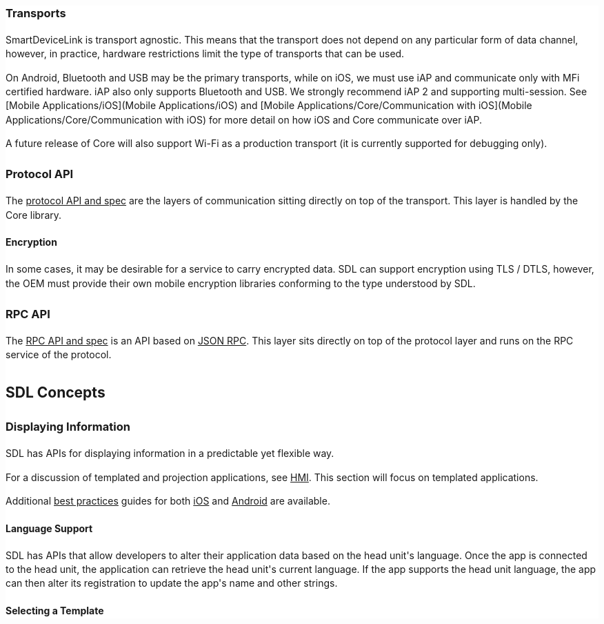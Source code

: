 ### Transports

SmartDeviceLink is transport agnostic. This means that the transport does not depend on any particular form of data channel, however, in practice, hardware restrictions limit the type of transports that can be used.

On Android, Bluetooth and USB may be the primary transports, while on iOS, we must use iAP and communicate only with MFi certified hardware. iAP also only supports Bluetooth and USB. We strongly recommend iAP 2 and supporting multi-session. See [Mobile Applications/iOS](Mobile Applications/iOS) and [Mobile Applications/Core/Communication with iOS](Mobile Applications/Core/Communication with iOS) for more detail on how iOS and Core communicate over iAP.

A future release of Core will also support Wi-Fi as a production transport (it is currently supported for debugging only).

### Protocol API

The [protocol API and spec](https://www.github.com/smartdevicelink/protocol_spec) are the layers of communication sitting directly on top of the transport. This layer is handled by the Core library.

#### Encryption

In some cases, it may be desirable for a service to carry encrypted data. SDL can support encryption using TLS / DTLS, however, the OEM must provide their own mobile encryption libraries conforming to the type understood by SDL.

### RPC API

The [RPC API and spec](https://www.github.com/smartdevicelink/rpc_spec) is an API based on [JSON RPC](https://en.wikipedia.org/wiki/JSON-RPC). This layer sits directly on top of the protocol layer and runs on the RPC service of the protocol.

## SDL Concepts

### Displaying Information

SDL has APIs for displaying information in a predictable yet flexible way.

For a discussion of templated and projection applications, see [HMI](HMI). This section will focus on templated applications.

Additional [best practices](https://smartdevicelink.com/en/guides/best-practice-guide/display-information/) guides for both [iOS](https://smartdevicelink.com/en/guides/iOS/displaying-information/designing-the-user-interface/) and [Android](https://smartdevicelink.com/en/guides/android/displaying-information/designing-the-user-interface/) are available.

#### Language Support

SDL has APIs that allow developers to alter their application data based on the head unit's language. Once the app is connected to the head unit, the application can retrieve the head unit's current language. If the app supports the head unit language, the app can then alter its registration to update the app's name and other strings.

#### Selecting a Template
